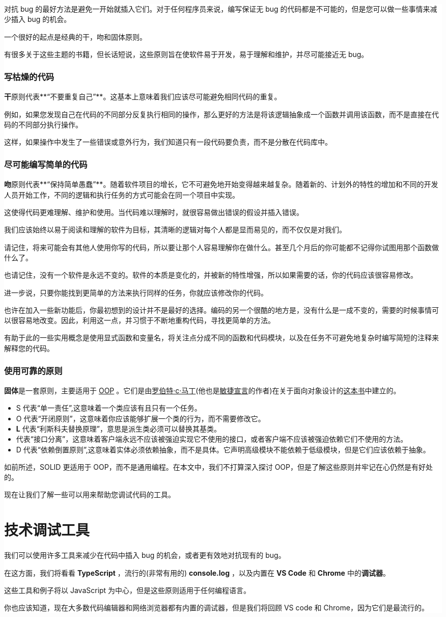 对抗 bug 的最好方法是避免一开始就插入它们。对于任何程序员来说，编写保证无 bug 的代码都是不可能的，但是您可以做一些事情来减少插入 bug 的机会。

一个很好的起点是经典的干，吻和固体原则。

有很多关于这些主题的书籍，但长话短说，这些原则旨在使软件易于开发，易于理解和维护，并尽可能接近无 bug。

### 写枯燥的代码

**干**原则代表**“不要重复自己”**。这基本上意味着我们应该尽可能避免相同代码的重复。

例如，如果您发现自己在代码的不同部分反复执行相同的操作，那么更好的方法是将该逻辑抽象成一个函数并调用该函数，而不是直接在代码的不同部分执行操作。

这样，如果操作中发生了一些错误或意外行为，我们知道只有一段代码要负责，而不是分散在代码库中。

### 尽可能编写简单的代码

**吻**原则代表**“保持简单愚蠢”**。随着软件项目的增长，它不可避免地开始变得越来越复杂。随着新的、计划外的特性的增加和不同的开发人员开始工作，不同的逻辑和执行任务的方式可能会在同一个项目中实现。

这使得代码更难理解、维护和使用。当代码难以理解时，就很容易做出错误的假设并插入错误。

我们应该始终以易于阅读和理解的软件为目标，其清晰的逻辑对每个人都是显而易见的，而不仅仅是对我们。

请记住，将来可能会有其他人使用你写的代码，所以要让那个人容易理解你在做什么。甚至几个月后的你可能都不记得你试图用那个函数做什么了。

也请记住，没有一个软件是永远不变的。软件的本质是变化的，并被新的特性增强，所以如果需要的话，你的代码应该很容易修改。

进一步说，只要你能找到更简单的方法来执行同样的任务，你就应该修改你的代码。

也许在加入一些新功能后，你最初想到的设计并不是最好的选择。编码的另一个很酷的地方是，没有什么是一成不变的，需要的时候事情可以很容易地改变。因此，利用这一点，并习惯于不断地重构代码，寻找更简单的方法。

有助于此的一些实用概念是使用显式函数和变量名，将关注点分成不同的函数和代码模块，以及在任务不可避免地复杂时编写简短的注释来解释您的代码。

### 使用可靠的原则

**固体**是一套原则，主要适用于 [OOP](https://en.wikipedia.org/wiki/Object-oriented_programming) 。它们是由[罗伯特·c·马丁](https://en.wikipedia.org/wiki/Robert_C._Martin)(他也是[敏捷宣言](https://en.wikipedia.org/wiki/Agile_software_development#The_Agile_Manifesto)的作者)在关于面向对象设计的[这本书](https://www.amazon.com/-/es/Robert-Martin/dp/0135974445)中建立的。

*   S 代表“单一责任”,这意味着一个类应该有且只有一个任务。
*   O 代表“开闭原则”，这意味着你应该能够扩展一个类的行为，而不需要修改它。
*   **L** 代表“利斯科夫替换原理”，意思是派生类必须可以替换其基类。
*   代表“接口分离”，这意味着客户端永远不应该被强迫实现它不使用的接口，或者客户端不应该被强迫依赖它们不使用的方法。
*   D 代表“依赖倒置原则”,这意味着实体必须依赖抽象，而不是具体。它声明高级模块不能依赖于低级模块，但是它们应该依赖于抽象。

如前所述，SOLID 更适用于 OOP，而不是通用编程。在本文中，我们不打算深入探讨 OOP，但是了解这些原则并牢记在心仍然是有好处的。

现在让我们了解一些可以用来帮助您调试代码的工具。

# 技术调试工具

我们可以使用许多工具来减少在代码中插入 bug 的机会，或者更有效地对抗现有的 bug。

在这方面，我们将看看 **TypeScript** ，流行的(非常有用的) **console.log** ，以及内置在 **VS Code** 和 **Chrome** 中的**调试器**。

这些工具和例子将以 JavaScript 为中心，但是这些原则适用于任何编程语言。

你也应该知道，现在大多数代码编辑器和网络浏览器都有内置的调试器，但是我们将回顾 VS code 和 Chrome，因为它们是最流行的。

